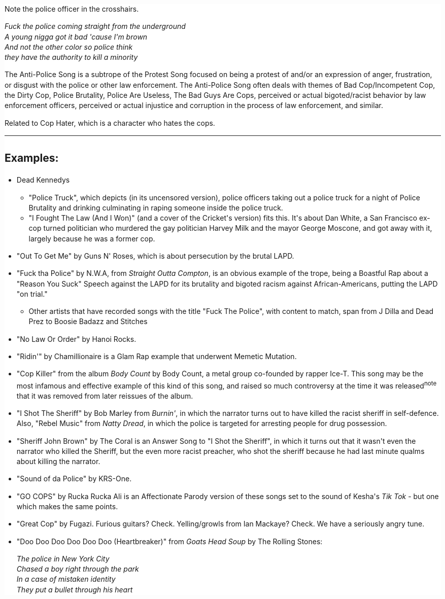 Note the police officer in the crosshairs.

_Fuck the police coming straight from the underground  
A young nigga got it bad 'cause I'm brown  
And not the other color so police think  
they have the authority to kill a minority_

The Anti-Police Song is a subtrope of the Protest Song focused on being a protest of and/or an expression of anger, frustration, or disgust with the police or other law enforcement. The Anti-Police Song often deals with themes of Bad Cop/Incompetent Cop, the Dirty Cop, Police Brutality, Police Are Useless, The Bad Guys Are Cops, perceived or actual bigoted/racist behavior by law enforcement officers, perceived or actual injustice and corruption in the process of law enforcement, and similar.

Related to Cop Hater, which is a character who hates the cops.

___

## Examples:

-   Dead Kennedys
    -   "Police Truck", which depicts (in its uncensored version), police officers taking out a police truck for a night of Police Brutality and drinking culminating in raping someone inside the police truck.
    -   "I Fought The Law (And I Won)" (and a cover of the Cricket's version) fits this. It's about Dan White, a San Francisco ex-cop turned politician who murdered the gay politician Harvey Milk and the mayor George Moscone, and got away with it, largely because he was a former cop.
-   "Out To Get Me" by Guns N' Roses, which is about persecution by the brutal LAPD.
-   "Fuck tha Police" by N.W.A, from _Straight Outta Compton_, is an obvious example of the trope, being a Boastful Rap about a "Reason You Suck" Speech against the LAPD for its brutality and bigoted racism against African-Americans, putting the LAPD "on trial."
    -   Other artists that have recorded songs with the title "Fuck The Police", with content to match, span from J Dilla and Dead Prez to Boosie Badazz and Stitches
-   "No Law Or Order" by Hanoi Rocks.
-   "Ridin'" by Chamillionaire is a Glam Rap example that underwent Memetic Mutation.
-   "Cop Killer" from the album _Body Count_ by Body Count, a metal group co-founded by rapper Ice-T. This song may be the most infamous and effective example of this kind of this song, and raised so much controversy at the time it was released<sup>note&nbsp;</sup>  that it was removed from later reissues of the album.
-   "I Shot The Sheriff" by Bob Marley from _Burnin'_, in which the narrator turns out to have killed the racist sheriff in self-defence. Also, "Rebel Music" from _Natty Dread_, in which the police is targeted for arresting people for drug possession.
-   "Sheriff John Brown" by The Coral is an Answer Song to "I Shot the Sheriff", in which it turns out that it wasn't even the narrator who killed the Sheriff, but the even more racist preacher, who shot the sheriff because he had last minute qualms about killing the narrator.
-   "Sound of da Police" by KRS-One.
-   "GO COPS" by Rucka Rucka Ali is an Affectionate Parody version of these songs set to the sound of Kesha's _Tik Tok_ - but one which makes the same points.
-   "Great Cop" by Fugazi. Furious guitars? Check. Yelling/growls from Ian Mackaye? Check. We have a seriously angry tune.
-   "Doo Doo Doo Doo Doo Doo (Heartbreaker)" from _Goats Head Soup_ by The Rolling Stones:
    
    _The police in New York City  
    Chased a boy right through the park  
    In a case of mistaken identity  
    They put a bullet through his heart_
    
